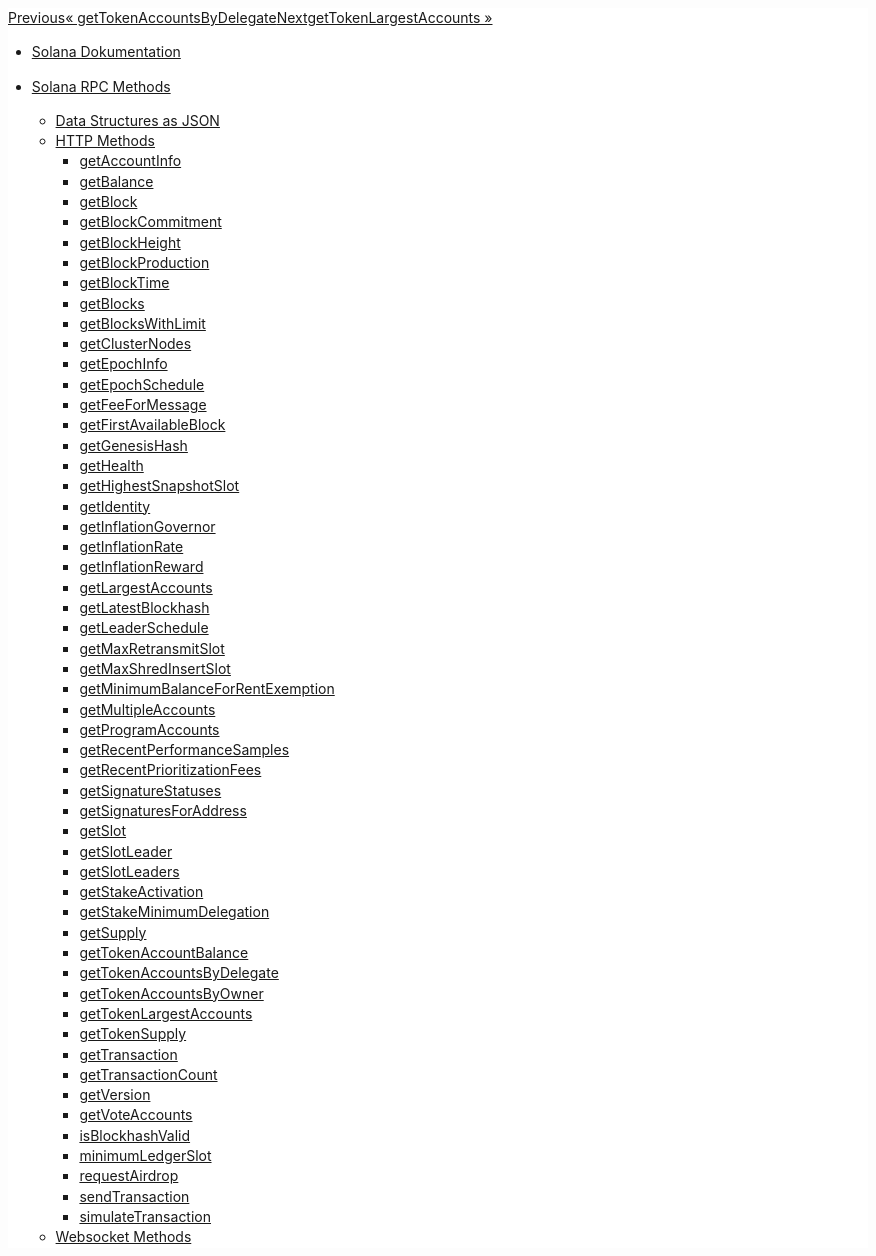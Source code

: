[Previous«
getTokenAccountsByDelegate](/de/docs/rpc/http/gettokenaccountsbydelegate)[NextgetTokenLargestAccounts
»](/de/docs/rpc/http/gettokenlargestaccounts)

  * [Solana Dokumentation](/de/docs)

  * [Solana RPC Methods](/de/docs/rpc)

    * [Data Structures as JSON](/de/docs/rpc/json-structures)
    * [HTTP Methods](/de/docs/rpc/http)
      * [getAccountInfo](/de/docs/rpc/http/getaccountinfo)
      * [getBalance](/de/docs/rpc/http/getbalance)
      * [getBlock](/de/docs/rpc/http/getblock)
      * [getBlockCommitment](/de/docs/rpc/http/getblockcommitment)
      * [getBlockHeight](/de/docs/rpc/http/getblockheight)
      * [getBlockProduction](/de/docs/rpc/http/getblockproduction)
      * [getBlockTime](/de/docs/rpc/http/getblocktime)
      * [getBlocks](/de/docs/rpc/http/getblocks)
      * [getBlocksWithLimit](/de/docs/rpc/http/getblockswithlimit)
      * [getClusterNodes](/de/docs/rpc/http/getclusternodes)
      * [getEpochInfo](/de/docs/rpc/http/getepochinfo)
      * [getEpochSchedule](/de/docs/rpc/http/getepochschedule)
      * [getFeeForMessage](/de/docs/rpc/http/getfeeformessage)
      * [getFirstAvailableBlock](/de/docs/rpc/http/getfirstavailableblock)
      * [getGenesisHash](/de/docs/rpc/http/getgenesishash)
      * [getHealth](/de/docs/rpc/http/gethealth)
      * [getHighestSnapshotSlot](/de/docs/rpc/http/gethighestsnapshotslot)
      * [getIdentity](/de/docs/rpc/http/getidentity)
      * [getInflationGovernor](/de/docs/rpc/http/getinflationgovernor)
      * [getInflationRate](/de/docs/rpc/http/getinflationrate)
      * [getInflationReward](/de/docs/rpc/http/getinflationreward)
      * [getLargestAccounts](/de/docs/rpc/http/getlargestaccounts)
      * [getLatestBlockhash](/de/docs/rpc/http/getlatestblockhash)
      * [getLeaderSchedule](/de/docs/rpc/http/getleaderschedule)
      * [getMaxRetransmitSlot](/de/docs/rpc/http/getmaxretransmitslot)
      * [getMaxShredInsertSlot](/de/docs/rpc/http/getmaxshredinsertslot)
      * [getMinimumBalanceForRentExemption](/de/docs/rpc/http/getminimumbalanceforrentexemption)
      * [getMultipleAccounts](/de/docs/rpc/http/getmultipleaccounts)
      * [getProgramAccounts](/de/docs/rpc/http/getprogramaccounts)
      * [getRecentPerformanceSamples](/de/docs/rpc/http/getrecentperformancesamples)
      * [getRecentPrioritizationFees](/de/docs/rpc/http/getrecentprioritizationfees)
      * [getSignatureStatuses](/de/docs/rpc/http/getsignaturestatuses)
      * [getSignaturesForAddress](/de/docs/rpc/http/getsignaturesforaddress)
      * [getSlot](/de/docs/rpc/http/getslot)
      * [getSlotLeader](/de/docs/rpc/http/getslotleader)
      * [getSlotLeaders](/de/docs/rpc/http/getslotleaders)
      * [getStakeActivation](/de/docs/rpc/http/getstakeactivation)
      * [getStakeMinimumDelegation](/de/docs/rpc/http/getstakeminimumdelegation)
      * [getSupply](/de/docs/rpc/http/getsupply)
      * [getTokenAccountBalance](/de/docs/rpc/http/gettokenaccountbalance)
      * [getTokenAccountsByDelegate](/de/docs/rpc/http/gettokenaccountsbydelegate)
      * [getTokenAccountsByOwner](/de/docs/rpc/http/gettokenaccountsbyowner)
      * [getTokenLargestAccounts](/de/docs/rpc/http/gettokenlargestaccounts)
      * [getTokenSupply](/de/docs/rpc/http/gettokensupply)
      * [getTransaction](/de/docs/rpc/http/gettransaction)
      * [getTransactionCount](/de/docs/rpc/http/gettransactioncount)
      * [getVersion](/de/docs/rpc/http/getversion)
      * [getVoteAccounts](/de/docs/rpc/http/getvoteaccounts)
      * [isBlockhashValid](/de/docs/rpc/http/isblockhashvalid)
      * [minimumLedgerSlot](/de/docs/rpc/http/minimumledgerslot)
      * [requestAirdrop](/de/docs/rpc/http/requestairdrop)
      * [sendTransaction](/de/docs/rpc/http/sendtransaction)
      * [simulateTransaction](/de/docs/rpc/http/simulatetransaction)
    * [Websocket Methods](/de/docs/rpc/websocket)
